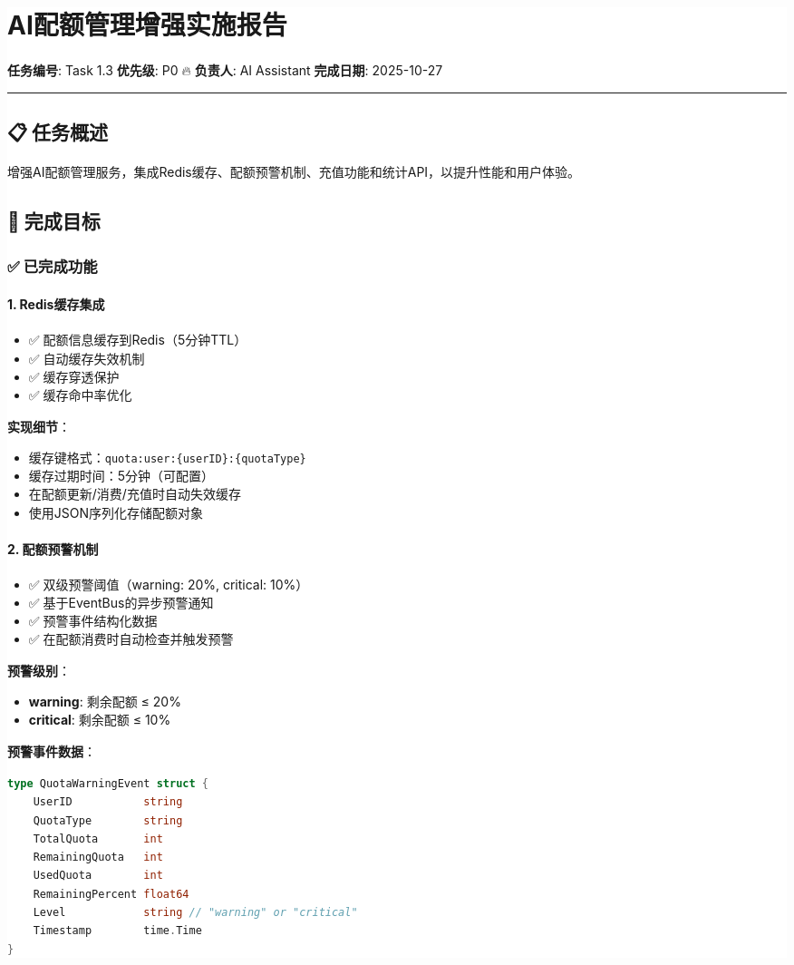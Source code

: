 # AI配额管理增强实施报告

**任务编号**: Task 1.3
**优先级**: P0 🔥
**负责人**: AI Assistant
**完成日期**: 2025-10-27

---

## 📋 任务概述

增强AI配额管理服务，集成Redis缓存、配额预警机制、充值功能和统计API，以提升性能和用户体验。

## 🎯 完成目标

### ✅ 已完成功能

#### 1. Redis缓存集成
- ✅ 配额信息缓存到Redis（5分钟TTL）
- ✅ 自动缓存失效机制
- ✅ 缓存穿透保护
- ✅ 缓存命中率优化

**实现细节**：
- 缓存键格式：`quota:user:{userID}:{quotaType}`
- 缓存过期时间：5分钟（可配置）
- 在配额更新/消费/充值时自动失效缓存
- 使用JSON序列化存储配额对象

#### 2. 配额预警机制
- ✅ 双级预警阈值（warning: 20%, critical: 10%）
- ✅ 基于EventBus的异步预警通知
- ✅ 预警事件结构化数据
- ✅ 在配额消费时自动检查并触发预警

**预警级别**：
- **warning**: 剩余配额 ≤ 20%
- **critical**: 剩余配额 ≤ 10%

**预警事件数据**：
```go
type QuotaWarningEvent struct {
    UserID           string
    QuotaType        string
    TotalQuota       int
    RemainingQuota   int
    UsedQuota        int
    RemainingPercent float64
    Level            string // "warning" or "critical"
    Timestamp        time.Time
}
```
